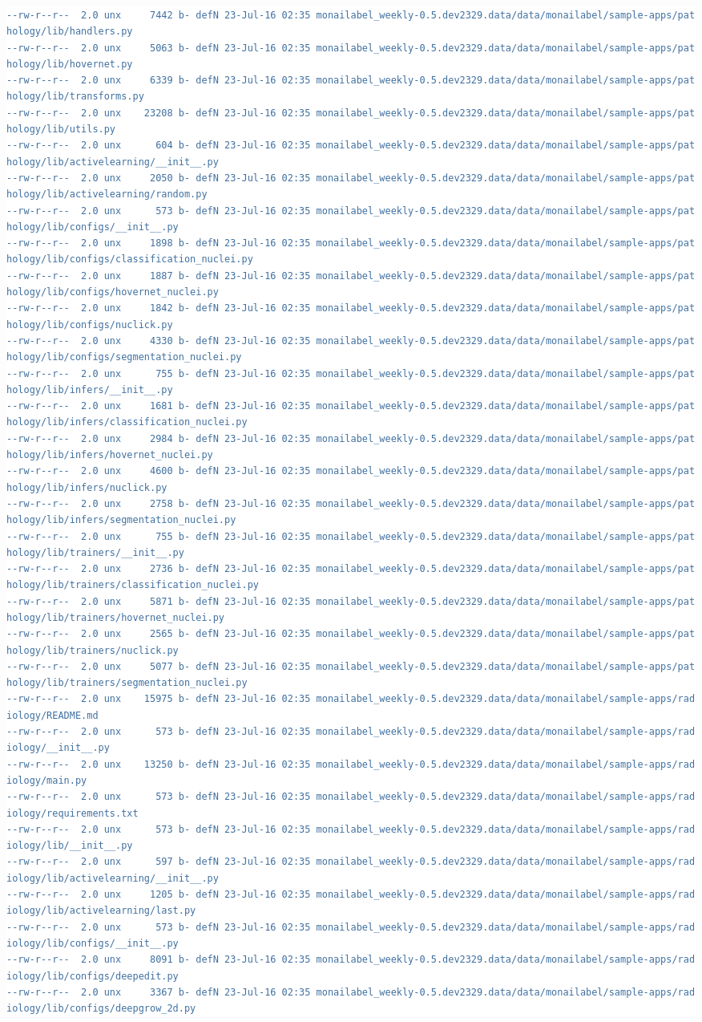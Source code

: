 ```diff
--rw-r--r--  2.0 unx     7442 b- defN 23-Jul-16 02:35 monailabel_weekly-0.5.dev2329.data/data/monailabel/sample-apps/pathology/lib/handlers.py
--rw-r--r--  2.0 unx     5063 b- defN 23-Jul-16 02:35 monailabel_weekly-0.5.dev2329.data/data/monailabel/sample-apps/pathology/lib/hovernet.py
--rw-r--r--  2.0 unx     6339 b- defN 23-Jul-16 02:35 monailabel_weekly-0.5.dev2329.data/data/monailabel/sample-apps/pathology/lib/transforms.py
--rw-r--r--  2.0 unx    23208 b- defN 23-Jul-16 02:35 monailabel_weekly-0.5.dev2329.data/data/monailabel/sample-apps/pathology/lib/utils.py
--rw-r--r--  2.0 unx      604 b- defN 23-Jul-16 02:35 monailabel_weekly-0.5.dev2329.data/data/monailabel/sample-apps/pathology/lib/activelearning/__init__.py
--rw-r--r--  2.0 unx     2050 b- defN 23-Jul-16 02:35 monailabel_weekly-0.5.dev2329.data/data/monailabel/sample-apps/pathology/lib/activelearning/random.py
--rw-r--r--  2.0 unx      573 b- defN 23-Jul-16 02:35 monailabel_weekly-0.5.dev2329.data/data/monailabel/sample-apps/pathology/lib/configs/__init__.py
--rw-r--r--  2.0 unx     1898 b- defN 23-Jul-16 02:35 monailabel_weekly-0.5.dev2329.data/data/monailabel/sample-apps/pathology/lib/configs/classification_nuclei.py
--rw-r--r--  2.0 unx     1887 b- defN 23-Jul-16 02:35 monailabel_weekly-0.5.dev2329.data/data/monailabel/sample-apps/pathology/lib/configs/hovernet_nuclei.py
--rw-r--r--  2.0 unx     1842 b- defN 23-Jul-16 02:35 monailabel_weekly-0.5.dev2329.data/data/monailabel/sample-apps/pathology/lib/configs/nuclick.py
--rw-r--r--  2.0 unx     4330 b- defN 23-Jul-16 02:35 monailabel_weekly-0.5.dev2329.data/data/monailabel/sample-apps/pathology/lib/configs/segmentation_nuclei.py
--rw-r--r--  2.0 unx      755 b- defN 23-Jul-16 02:35 monailabel_weekly-0.5.dev2329.data/data/monailabel/sample-apps/pathology/lib/infers/__init__.py
--rw-r--r--  2.0 unx     1681 b- defN 23-Jul-16 02:35 monailabel_weekly-0.5.dev2329.data/data/monailabel/sample-apps/pathology/lib/infers/classification_nuclei.py
--rw-r--r--  2.0 unx     2984 b- defN 23-Jul-16 02:35 monailabel_weekly-0.5.dev2329.data/data/monailabel/sample-apps/pathology/lib/infers/hovernet_nuclei.py
--rw-r--r--  2.0 unx     4600 b- defN 23-Jul-16 02:35 monailabel_weekly-0.5.dev2329.data/data/monailabel/sample-apps/pathology/lib/infers/nuclick.py
--rw-r--r--  2.0 unx     2758 b- defN 23-Jul-16 02:35 monailabel_weekly-0.5.dev2329.data/data/monailabel/sample-apps/pathology/lib/infers/segmentation_nuclei.py
--rw-r--r--  2.0 unx      755 b- defN 23-Jul-16 02:35 monailabel_weekly-0.5.dev2329.data/data/monailabel/sample-apps/pathology/lib/trainers/__init__.py
--rw-r--r--  2.0 unx     2736 b- defN 23-Jul-16 02:35 monailabel_weekly-0.5.dev2329.data/data/monailabel/sample-apps/pathology/lib/trainers/classification_nuclei.py
--rw-r--r--  2.0 unx     5871 b- defN 23-Jul-16 02:35 monailabel_weekly-0.5.dev2329.data/data/monailabel/sample-apps/pathology/lib/trainers/hovernet_nuclei.py
--rw-r--r--  2.0 unx     2565 b- defN 23-Jul-16 02:35 monailabel_weekly-0.5.dev2329.data/data/monailabel/sample-apps/pathology/lib/trainers/nuclick.py
--rw-r--r--  2.0 unx     5077 b- defN 23-Jul-16 02:35 monailabel_weekly-0.5.dev2329.data/data/monailabel/sample-apps/pathology/lib/trainers/segmentation_nuclei.py
--rw-r--r--  2.0 unx    15975 b- defN 23-Jul-16 02:35 monailabel_weekly-0.5.dev2329.data/data/monailabel/sample-apps/radiology/README.md
--rw-r--r--  2.0 unx      573 b- defN 23-Jul-16 02:35 monailabel_weekly-0.5.dev2329.data/data/monailabel/sample-apps/radiology/__init__.py
--rw-r--r--  2.0 unx    13250 b- defN 23-Jul-16 02:35 monailabel_weekly-0.5.dev2329.data/data/monailabel/sample-apps/radiology/main.py
--rw-r--r--  2.0 unx      573 b- defN 23-Jul-16 02:35 monailabel_weekly-0.5.dev2329.data/data/monailabel/sample-apps/radiology/requirements.txt
--rw-r--r--  2.0 unx      573 b- defN 23-Jul-16 02:35 monailabel_weekly-0.5.dev2329.data/data/monailabel/sample-apps/radiology/lib/__init__.py
--rw-r--r--  2.0 unx      597 b- defN 23-Jul-16 02:35 monailabel_weekly-0.5.dev2329.data/data/monailabel/sample-apps/radiology/lib/activelearning/__init__.py
--rw-r--r--  2.0 unx     1205 b- defN 23-Jul-16 02:35 monailabel_weekly-0.5.dev2329.data/data/monailabel/sample-apps/radiology/lib/activelearning/last.py
--rw-r--r--  2.0 unx      573 b- defN 23-Jul-16 02:35 monailabel_weekly-0.5.dev2329.data/data/monailabel/sample-apps/radiology/lib/configs/__init__.py
--rw-r--r--  2.0 unx     8091 b- defN 23-Jul-16 02:35 monailabel_weekly-0.5.dev2329.data/data/monailabel/sample-apps/radiology/lib/configs/deepedit.py
--rw-r--r--  2.0 unx     3367 b- defN 23-Jul-16 02:35 monailabel_weekly-0.5.dev2329.data/data/monailabel/sample-apps/radiology/lib/configs/deepgrow_2d.py
```